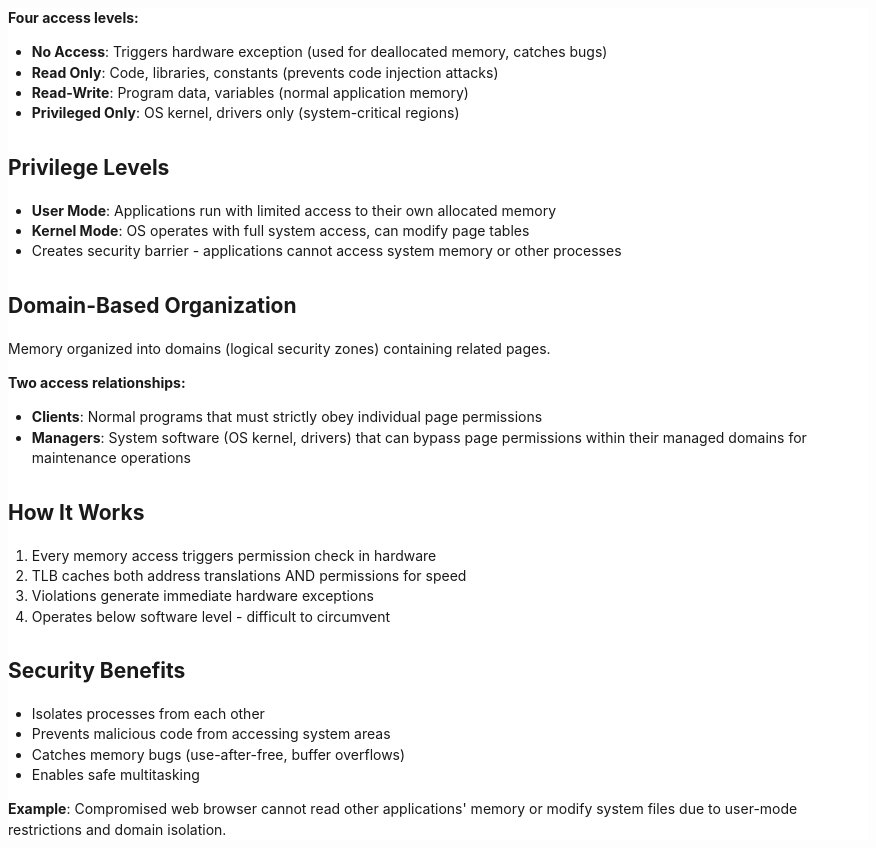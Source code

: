 **Four access levels:**
- **No Access**: Triggers hardware exception (used for deallocated memory, catches bugs)
- **Read Only**: Code, libraries, constants (prevents code injection attacks)
- **Read-Write**: Program data, variables (normal application memory)
- **Privileged Only**: OS kernel, drivers only (system-critical regions)

## Privilege Levels

- **User Mode**: Applications run with limited access to their own allocated memory
- **Kernel Mode**: OS operates with full system access, can modify page tables
- Creates security barrier - applications cannot access system memory or other processes

## Domain-Based Organization

Memory organized into domains (logical security zones) containing related pages.

**Two access relationships:**

- **Clients**: Normal programs that must strictly obey individual page permissions
- **Managers**: System software (OS kernel, drivers) that can bypass page permissions within their managed domains for maintenance operations

## How It Works

1. Every memory access triggers permission check in hardware
2. TLB caches both address translations AND permissions for speed
3. Violations generate immediate hardware exceptions
4. Operates below software level - difficult to circumvent

## Security Benefits

- Isolates processes from each other
- Prevents malicious code from accessing system areas
- Catches memory bugs (use-after-free, buffer overflows)
- Enables safe multitasking

**Example**: Compromised web browser cannot read other applications' memory or modify system files due to user-mode restrictions and domain isolation.






